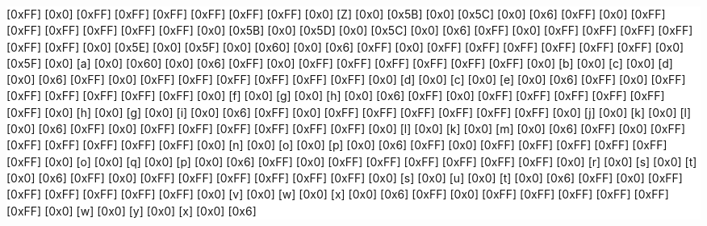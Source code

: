 [0xFF]  [0x0]   [0xFF]  [0xFF]
[0xFF]  [0xFF]  [0xFF]  [0xFF]
[0x0]   [Z]     [0x0]   [0x5B]
[0x0]   [0x5C]  [0x0]   [0x6]
[0xFF]  [0x0]   [0xFF]  [0xFF]
[0xFF]  [0xFF]  [0xFF]  [0xFF]
[0x0]   [0x5B]  [0x0]   [0x5D]
[0x0]   [0x5C]  [0x0]   [0x6]
[0xFF]  [0x0]   [0xFF]  [0xFF]
[0xFF]  [0xFF]  [0xFF]  [0xFF]
[0x0]   [0x5E]  [0x0]   [0x5F]
[0x0]   [0x60]  [0x0]   [0x6]
[0xFF]  [0x0]   [0xFF]  [0xFF]
[0xFF]  [0xFF]  [0xFF]  [0xFF]
[0x0]   [0x5F]  [0x0]   [a]
[0x0]   [0x60]  [0x0]   [0x6]
[0xFF]  [0x0]   [0xFF]  [0xFF]
[0xFF]  [0xFF]  [0xFF]  [0xFF]
[0x0]   [b]     [0x0]   [c]
[0x0]   [d]     [0x0]   [0x6]
[0xFF]  [0x0]   [0xFF]  [0xFF]
[0xFF]  [0xFF]  [0xFF]  [0xFF]
[0x0]   [d]     [0x0]   [c]
[0x0]   [e]     [0x0]   [0x6]
[0xFF]  [0x0]   [0xFF]  [0xFF]
[0xFF]  [0xFF]  [0xFF]  [0xFF]
[0x0]   [f]     [0x0]   [g]
[0x0]   [h]     [0x0]   [0x6]
[0xFF]  [0x0]   [0xFF]  [0xFF]
[0xFF]  [0xFF]  [0xFF]  [0xFF]
[0x0]   [h]     [0x0]   [g]
[0x0]   [i]     [0x0]   [0x6]
[0xFF]  [0x0]   [0xFF]  [0xFF]
[0xFF]  [0xFF]  [0xFF]  [0xFF]
[0x0]   [j]     [0x0]   [k]
[0x0]   [l]     [0x0]   [0x6]
[0xFF]  [0x0]   [0xFF]  [0xFF]
[0xFF]  [0xFF]  [0xFF]  [0xFF]
[0x0]   [l]     [0x0]   [k]
[0x0]   [m]     [0x0]   [0x6]
[0xFF]  [0x0]   [0xFF]  [0xFF]
[0xFF]  [0xFF]  [0xFF]  [0xFF]
[0x0]   [n]     [0x0]   [o]
[0x0]   [p]     [0x0]   [0x6]
[0xFF]  [0x0]   [0xFF]  [0xFF]
[0xFF]  [0xFF]  [0xFF]  [0xFF]
[0x0]   [o]     [0x0]   [q]
[0x0]   [p]     [0x0]   [0x6]
[0xFF]  [0x0]   [0xFF]  [0xFF]
[0xFF]  [0xFF]  [0xFF]  [0xFF]
[0x0]   [r]     [0x0]   [s]
[0x0]   [t]     [0x0]   [0x6]
[0xFF]  [0x0]   [0xFF]  [0xFF]
[0xFF]  [0xFF]  [0xFF]  [0xFF]
[0x0]   [s]     [0x0]   [u]
[0x0]   [t]     [0x0]   [0x6]
[0xFF]  [0x0]   [0xFF]  [0xFF]
[0xFF]  [0xFF]  [0xFF]  [0xFF]
[0x0]   [v]     [0x0]   [w]
[0x0]   [x]     [0x0]   [0x6]
[0xFF]  [0x0]   [0xFF]  [0xFF]
[0xFF]  [0xFF]  [0xFF]  [0xFF]
[0x0]   [w]     [0x0]   [y]
[0x0]   [x]     [0x0]   [0x6]
